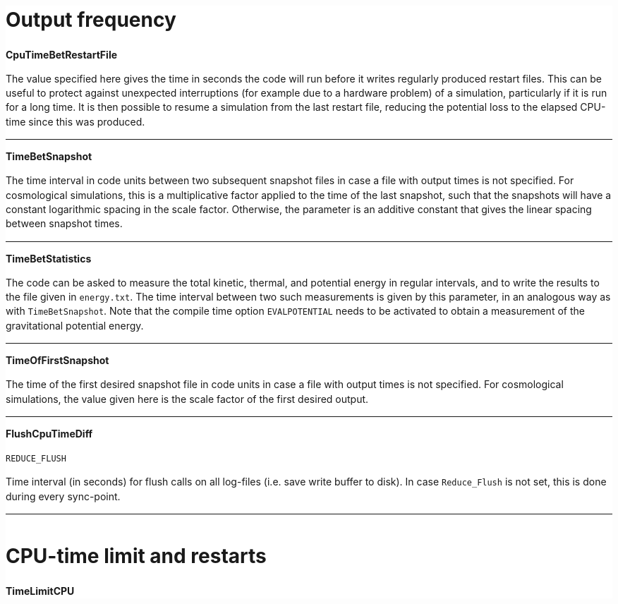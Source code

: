 Output frequency 
================

**CpuTimeBetRestartFile**

  The value specified here gives the time in seconds the code will run before it
  writes regularly produced restart files. This can be useful to protect 
  against unexpected interruptions (for example due to a hardware problem) of 
  a simulation, particularly if it is run for a long time. It is then possible 
  to resume a simulation from the last restart file, reducing the potential 
  loss to the elapsed CPU-time since this was produced.

-----

**TimeBetSnapshot**

  The time interval in code units between two subsequent snapshot files in 
  case a file with output times is not specified. For cosmological 
  simulations, this is a multiplicative factor applied to the time of the 
  last snapshot, such that the snapshots will have a constant logarithmic 
  spacing in the scale factor. Otherwise, the parameter is an additive 
  constant that gives the linear spacing between snapshot times.

-----

**TimeBetStatistics**

  The code can be asked to measure the total kinetic, thermal, and potential 
  energy in regular intervals, and to write the results to the file given in 
  ``energy.txt``. The time interval between two such measurements
  is given by this parameter, in an analogous way as with ``TimeBetSnapshot``. 
  Note that the compile time option ``EVALPOTENTIAL`` needs to be activated to 
  obtain a measurement of the gravitational potential energy.

-----

**TimeOfFirstSnapshot**

  The time of the first desired snapshot file in code units in case a file with
  output times is not specified. For cosmological simulations, the value given 
  here is the scale factor of the first desired output.
  
-----
  
**FlushCpuTimeDiff**

  ``REDUCE_FLUSH``

  Time interval (in seconds) for flush calls on all log-files (i.e. save 
  write buffer to disk). In case ``Reduce_Flush`` is not set, this is done 
  during every sync-point.

-----
  

CPU-time limit and restarts 
===========================

**TimeLimitCPU**

